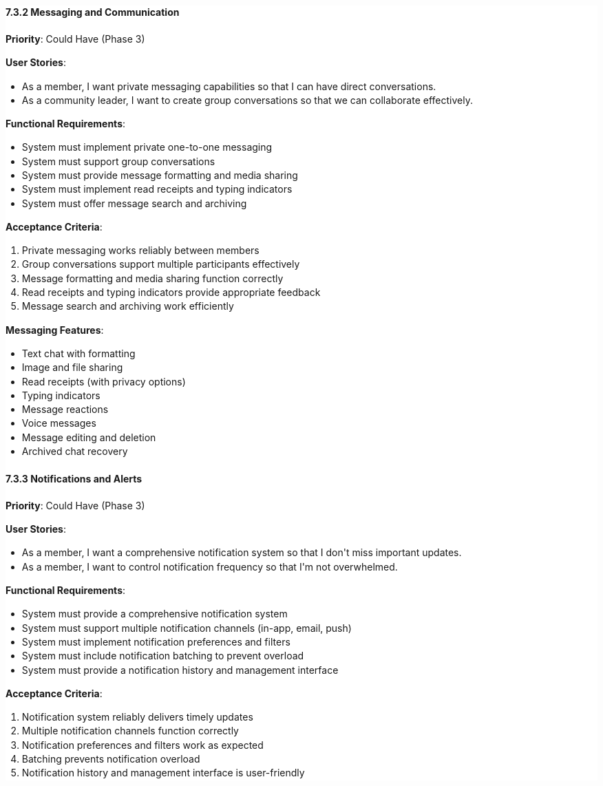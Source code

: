 #### 7.3.2 Messaging and Communication

**Priority**: Could Have (Phase 3)

**User Stories**:
- As a member, I want private messaging capabilities so that I can have direct conversations.
- As a community leader, I want to create group conversations so that we can collaborate effectively.

**Functional Requirements**:
- System must implement private one-to-one messaging
- System must support group conversations
- System must provide message formatting and media sharing
- System must implement read receipts and typing indicators
- System must offer message search and archiving

**Acceptance Criteria**:
1. Private messaging works reliably between members
2. Group conversations support multiple participants effectively
3. Message formatting and media sharing function correctly
4. Read receipts and typing indicators provide appropriate feedback
5. Message search and archiving work efficiently

**Messaging Features**:
- Text chat with formatting
- Image and file sharing
- Read receipts (with privacy options)
- Typing indicators
- Message reactions
- Voice messages
- Message editing and deletion
- Archived chat recovery

#### 7.3.3 Notifications and Alerts

**Priority**: Could Have (Phase 3)

**User Stories**:
- As a member, I want a comprehensive notification system so that I don't miss important updates.
- As a member, I want to control notification frequency so that I'm not overwhelmed.

**Functional Requirements**:
- System must provide a comprehensive notification system
- System must support multiple notification channels (in-app, email, push)
- System must implement notification preferences and filters
- System must include notification batching to prevent overload
- System must provide a notification history and management interface

**Acceptance Criteria**:
1. Notification system reliably delivers timely updates
2. Multiple notification channels function correctly
3. Notification preferences and filters work as expected
4. Batching prevents notification overload
5. Notification history and management interface is user-friendly
